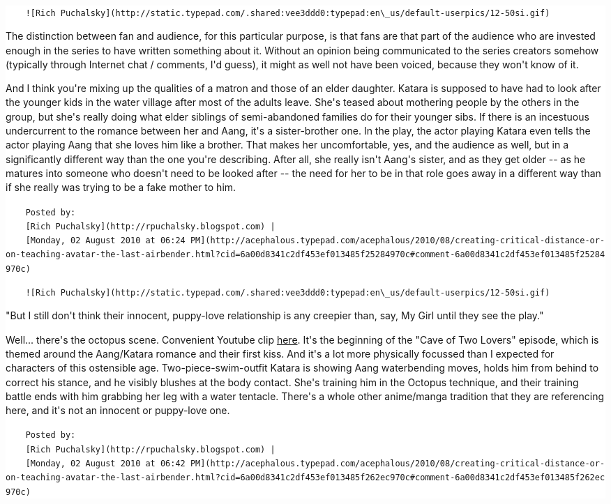 		![Rich Puchalsky](http://static.typepad.com/.shared:vee3ddd0:typepad:en\_us/default-userpics/12-50si.gif)
	

	

		

The distinction between fan and audience, for this particular purpose, is that fans are that part of the audience who are invested enough in the series to have written something about it.  Without an opinion being communicated to the series creators somehow (typically through Internet chat / comments, I'd guess), it might as well not have been voiced, because they won't know of it.

And I think you're mixing up the qualities of a matron and those of an elder daughter.  Katara is supposed to have had to look after the younger kids in the water village after most of the adults leave.  She's teased about mothering people by the others in the group, but she's really doing what elder siblings of semi-abandoned families do for their younger sibs.  If there is an incestuous undercurrent to the romance between her and Aang, it's a sister-brother one.  In the play, the actor playing Katara even tells the actor playing Aang that she loves him like a brother.  That makes her uncomfortable, yes, and the audience as well, but in a significantly different way than the one you're describing.  After all, she really isn't Aang's sister, and as they get older -- as he matures into someone who doesn't need to be looked after -- the need for her to be in that role goes away in a different way than if she really was trying to be a fake mother to him.

	

		Posted by:
		[Rich Puchalsky](http://rpuchalsky.blogspot.com) |
		[Monday, 02 August 2010 at 06:24 PM](http://acephalous.typepad.com/acephalous/2010/08/creating-critical-distance-or-on-teaching-avatar-the-last-airbender.html?cid=6a00d8341c2df453ef013485f25284970c#comment-6a00d8341c2df453ef013485f25284970c)

[]()

	

		![Rich Puchalsky](http://static.typepad.com/.shared:vee3ddd0:typepad:en\_us/default-userpics/12-50si.gif)
	

	

		

"But I still don't think their innocent, puppy-love relationship is any creepier than, say, My Girl until they see the play."

Well... there's the octopus scene.  Convenient Youtube clip [here](http://www.youtube.com/watch?v=L5yBs7RJFmM).  It's the beginning of the "Cave of Two Lovers" episode, which is themed around the Aang/Katara romance and their first kiss.  And it's a lot more physically focussed than I expected for characters of this ostensible age.  Two-piece-swim-outfit Katara is showing Aang waterbending moves, holds him from behind to correct his stance, and he visibly blushes at the body contact.  She's training him in the Octopus technique, and their training battle ends with him grabbing her leg with a water tentacle.  There's a whole other anime/manga tradition that they are referencing here, and it's not an innocent or puppy-love one.

	

		Posted by:
		[Rich Puchalsky](http://rpuchalsky.blogspot.com) |
		[Monday, 02 August 2010 at 06:42 PM](http://acephalous.typepad.com/acephalous/2010/08/creating-critical-distance-or-on-teaching-avatar-the-last-airbender.html?cid=6a00d8341c2df453ef013485f262ec970c#comment-6a00d8341c2df453ef013485f262ec970c)
